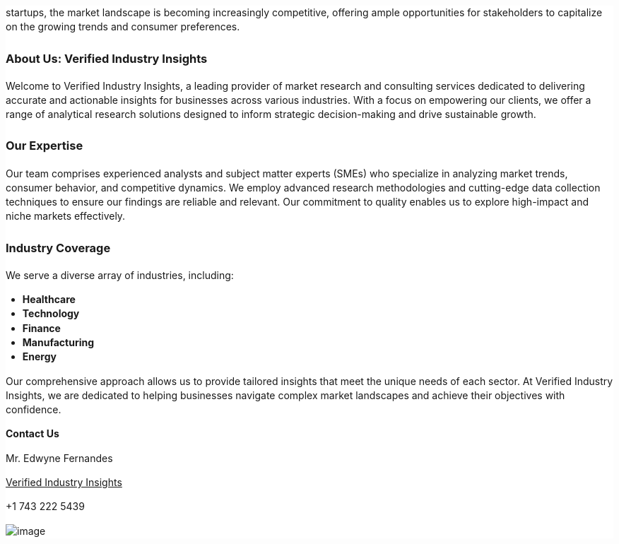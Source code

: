 startups, the market landscape is becoming increasingly competitive, offering ample opportunities for stakeholders to capitalize on the growing trends and consumer preferences.</p><h3>About Us: Verified Industry Insights</h3><p>Welcome to Verified Industry Insights, a leading provider of market research and consulting services dedicated to delivering accurate and actionable insights for businesses across various industries. With a focus on empowering our clients, we offer a range of analytical research solutions designed to inform strategic decision-making and drive sustainable growth.</p><h3>Our Expertise</h3><p>Our team comprises experienced analysts and subject matter experts (SMEs) who specialize in analyzing market trends, consumer behavior, and competitive dynamics. We employ advanced research methodologies and cutting-edge data collection techniques to ensure our findings are reliable and relevant. Our commitment to quality enables us to explore high-impact and niche markets effectively.</p><h3>Industry Coverage</h3><p>We serve a diverse array of industries, including:</p><ul><li><strong>Healthcare</strong></li><li><strong>Technology</strong></li><li><strong>Finance</strong></li><li><strong>Manufacturing</strong></li><li><strong>Energy</strong></li></ul><p>Our comprehensive approach allows us to provide tailored insights that meet the unique needs of each sector. At Verified Industry Insights, we are dedicated to helping businesses navigate complex market landscapes and achieve their objectives with confidence.</p><p><strong>Contact Us</strong></p><p>Mr. Edwyne Fernandes</p><p><a href="https://www.verifiedindustryinsights.com/">Verified Industry Insights</a></p><p>+1 743 222 5439</p>
![image](https://github.com/user-attachments/assets/518d70f6-c802-4b02-aa4e-776967fde3f5)
